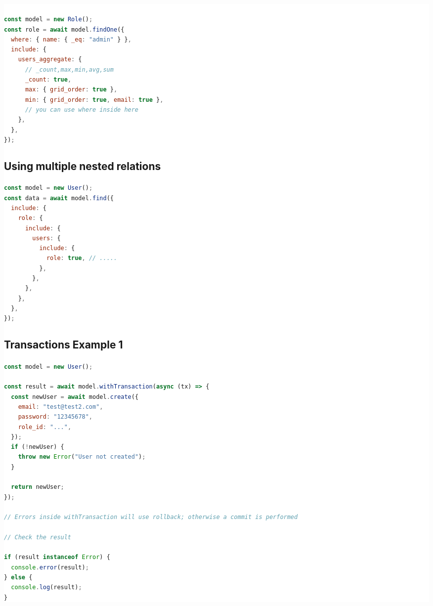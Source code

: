 ```javascript

const model = new Role();
const role = await model.findOne({
  where: { name: { _eq: "admin" } },
  include: {
    users_aggregate: {
      // _count,max,min,avg,sum
      _count: true,
      max: { grid_order: true },
      min: { grid_order: true, email: true },
      // you can use where inside here
    },
  },
});
```

## Using multiple nested relations

```javascript
const model = new User();
const data = await model.find({
  include: {
    role: {
      include: {
        users: {
          include: {
            role: true, // .....
          },
        },
      },
    },
  },
});
```

## Transactions Example 1

```javascript
const model = new User();

const result = await model.withTransaction(async (tx) => {
  const newUser = await model.create({
    email: "test@test2.com",
    password: "12345678",
    role_id: "...",
  });
  if (!newUser) {
    throw new Error("User not created");
  }

  return newUser;
});

// Errors inside withTransaction will use rollback; otherwise a commit is performed

// Check the result

if (result instanceof Error) {
  console.error(result);
} else {
  console.log(result);
}
```
